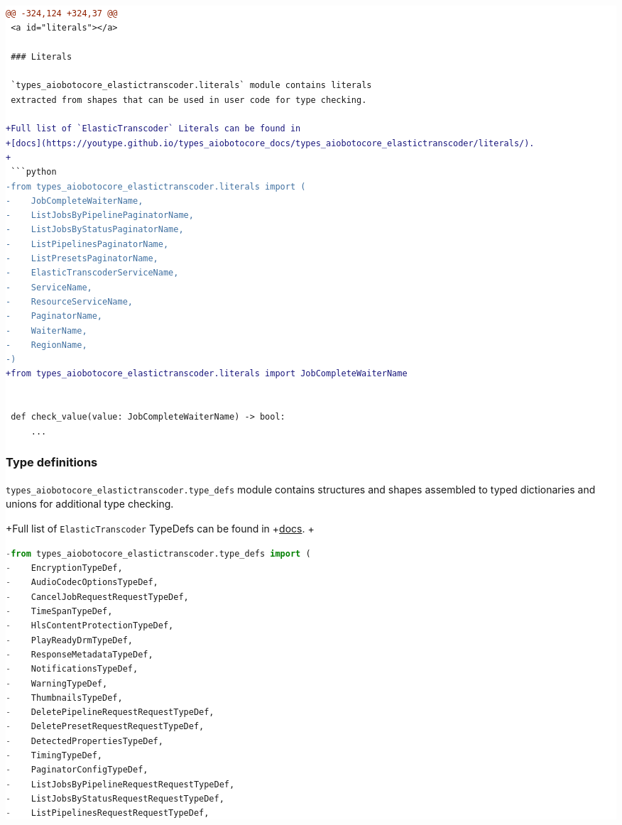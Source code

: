 ```diff
@@ -324,124 +324,37 @@
 <a id="literals"></a>
 
 ### Literals
 
 `types_aiobotocore_elastictranscoder.literals` module contains literals
 extracted from shapes that can be used in user code for type checking.
 
+Full list of `ElasticTranscoder` Literals can be found in
+[docs](https://youtype.github.io/types_aiobotocore_docs/types_aiobotocore_elastictranscoder/literals/).
+
 ```python
-from types_aiobotocore_elastictranscoder.literals import (
-    JobCompleteWaiterName,
-    ListJobsByPipelinePaginatorName,
-    ListJobsByStatusPaginatorName,
-    ListPipelinesPaginatorName,
-    ListPresetsPaginatorName,
-    ElasticTranscoderServiceName,
-    ServiceName,
-    ResourceServiceName,
-    PaginatorName,
-    WaiterName,
-    RegionName,
-)
+from types_aiobotocore_elastictranscoder.literals import JobCompleteWaiterName
 
 
 def check_value(value: JobCompleteWaiterName) -> bool:
     ...
 ```
 
 <a id="type-definitions"></a>
 
 ### Type definitions
 
 `types_aiobotocore_elastictranscoder.type_defs` module contains structures and
 shapes assembled to typed dictionaries and unions for additional type checking.
 
+Full list of `ElasticTranscoder` TypeDefs can be found in
+[docs](https://youtype.github.io/types_aiobotocore_docs/types_aiobotocore_elastictranscoder/type_defs/).
+
 ```python
-from types_aiobotocore_elastictranscoder.type_defs import (
-    EncryptionTypeDef,
-    AudioCodecOptionsTypeDef,
-    CancelJobRequestRequestTypeDef,
-    TimeSpanTypeDef,
-    HlsContentProtectionTypeDef,
-    PlayReadyDrmTypeDef,
-    ResponseMetadataTypeDef,
-    NotificationsTypeDef,
-    WarningTypeDef,
-    ThumbnailsTypeDef,
-    DeletePipelineRequestRequestTypeDef,
-    DeletePresetRequestRequestTypeDef,
-    DetectedPropertiesTypeDef,
-    TimingTypeDef,
-    PaginatorConfigTypeDef,
-    ListJobsByPipelineRequestRequestTypeDef,
-    ListJobsByStatusRequestRequestTypeDef,
-    ListPipelinesRequestRequestTypeDef,
 ```